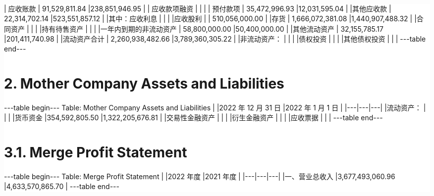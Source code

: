 | 应收账款 | 91,529,811.84 |238,851,946.95 |
| 应收款项融资 | | |
| 预付款项 | 35,472,996.93 |12,031,595.04 |
|其他应收款 | 22,314,702.14 |523,551,857.12 |
|其中：应收利息 | | |
|应收股利 | | 510,056,000.00 |
|存货 | 1,666,072,381.08 |1,440,907,488.32 |
|合同资产 | | |
|持有待售资产 | | |
|一年内到期的非流动资产 | 58,800,000.00 |50,400,000.00 |
|其他流动资产 | 32,155,785.17 |201,411,740.98 |
|流动资产合计 | 2,260,938,482.66 |3,789,360,305.22 |
|非流动资产： | | |
|债权投资 | | |
|其他债权投资 | | |
---table end---

# 2. Mother Company Assets and Liabilities
---table begin---
Table: Mother Company Assets and Liabilities
|   |2022 年 12 月 31 日 |2022 年 1 月 1 日 |
|---|---|---|
|流动资产： | | |
|货币资金 |354,592,805.50 |1,322,205,676.81 |
|交易性金融资产 | | |
|衍生金融资产 | | |
|应收票据 | | |
---table end---

# 3.1. Merge Profit Statement
---table begin---
Table: Merge Profit Statement
|   |2022 年度 |2021 年度 |
|---|---|---|
|一、营业总收入 |3,677,493,060.96 |4,633,570,865.70 |
---table end---
